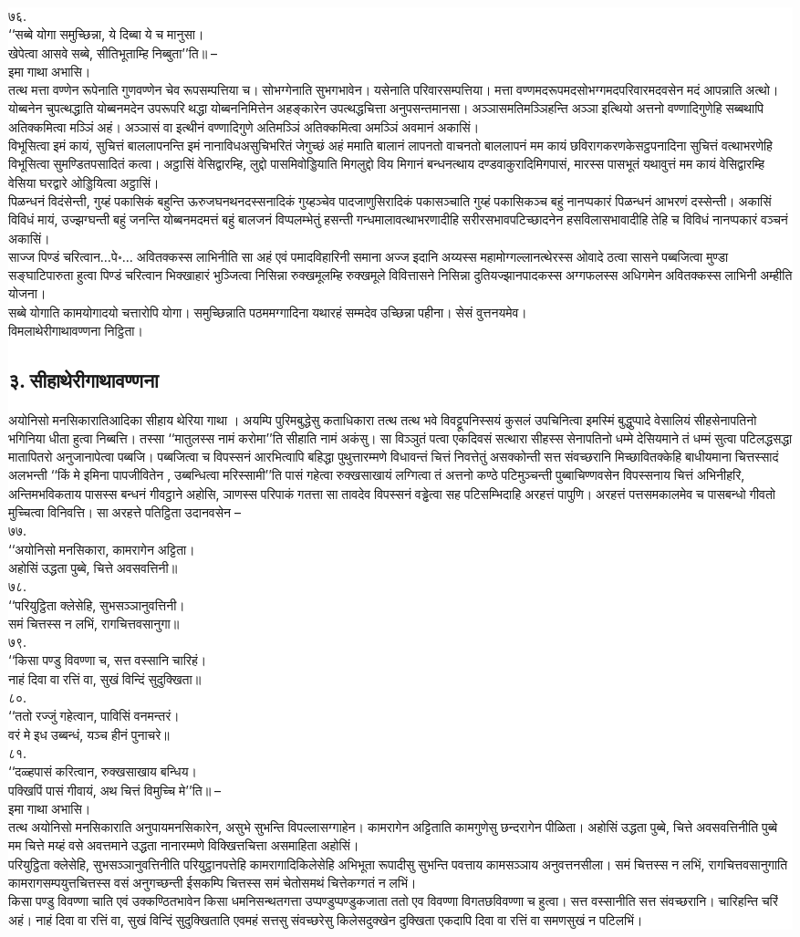 ७६.  
‘‘सब्बे योगा समुच्छिन्ना, ये दिब्बा ये च मानुसा।  
खेपेत्वा आसवे सब्बे, सीतिभूताम्हि निब्बुता’’ति॥ –  
इमा गाथा अभासि।  
तत्थ मत्ता वण्णेन रूपेनाति गुणवण्णेन चेव रूपसम्पत्तिया च। सोभग्गेनाति सुभगभावेन। यसेनाति परिवारसम्पत्तिया। मत्ता वण्णमदरूपमदसोभग्गमदपरिवारमदवसेन मदं आपन्नाति अत्थो। योब्बनेन चुपत्थद्धाति योब्बनमदेन उपरूपरि थद्धा योब्बननिमित्तेन अहङ्कारेन उपत्थद्धचित्ता अनुपसन्तमानसा। अञ्ञासमतिमञ्ञिहन्ति अञ्ञा इत्थियो अत्तनो वण्णादिगुणेहि सब्बथापि अतिक्कमित्वा मञ्ञिं अहं। अञ्ञासं वा इत्थीनं वण्णादिगुणे अतिमञ्ञिं अतिक्कमित्वा अमञ्ञिं अवमानं अकासिं।  
विभूसित्वा इमं कायं, सुचित्तं बाललापनन्ति इमं नानाविधअसुचिभरितं जेगुच्छं अहं ममाति बालानं लापनतो वाचनतो बाललापनं मम कायं छविरागकरणकेसट्ठपनादिना सुचित्तं वत्थाभरणेहि विभूसित्वा सुमण्डितपसादितं कत्वा। अट्ठासिं वेसिद्वारम्हि, लुद्दो पासमिवोड्डियाति मिगलुद्दो विय मिगानं बन्धनत्थाय दण्डवाकुरादिमिगपासं, मारस्स पासभूतं यथावुत्तं मम कायं वेसिद्वारम्हि वेसिया घरद्वारे ओड्डियित्वा अट्ठासिं।  
पिळन्धनं विदंसेन्ती, गुय्हं पकासिकं बहुन्ति ऊरुजघनथनदस्सनादिकं गुय्हञ्चेव पादजाणुसिरादिकं पकासञ्चाति गुय्हं पकासिकञ्च बहुं नानप्पकारं पिळन्धनं आभरणं दस्सेन्ती। अकासिं विविधं मायं, उज्झग्घन्ती बहुं जनन्ति योब्बनमदमत्तं बहुं बालजनं विप्पलम्भेतुं हसन्ती गन्धमालावत्थाभरणादीहि सरीरसभावपटिच्छादनेन हसविलासभावादीहि तेहि च विविधं नानप्पकारं वञ्चनं अकासिं।  
साज्ज पिण्डं चरित्वान…पे॰… अवितक्कस्स लाभिनीति सा अहं एवं पमादविहारिनी समाना अज्ज इदानि अय्यस्स महामोग्गल्लानत्थेरस्स ओवादे ठत्वा सासने पब्बजित्वा मुण्डा सङ्घाटिपारुता हुत्वा पिण्डं चरित्वान भिक्खाहारं भुञ्जित्वा निसिन्ना रुक्खमूलम्हि रुक्खमूले विवित्तासने निसिन्ना दुतियज्झानपादकस्स अग्गफलस्स अधिगमेन अवितक्कस्स लाभिनी अम्हीति योजना।  
सब्बे योगाति कामयोगादयो चत्तारोपि योगा। समुच्छिन्नाति पठममग्गादिना यथारहं सम्मदेव उच्छिन्ना पहीना। सेसं वुत्तनयमेव।  
विमलाथेरीगाथावण्णना निट्ठिता।  


## ३. सीहाथेरीगाथावण्णना

अयोनिसो मनसिकारातिआदिका सीहाय थेरिया गाथा । अयम्पि पुरिमबुद्धेसु कताधिकारा तत्थ तत्थ भवे विवट्टूपनिस्सयं कुसलं उपचिनित्वा इमस्मिं बुद्धुप्पादे वेसालियं सीहसेनापतिनो भगिनिया धीता हुत्वा निब्बत्ति। तस्सा ‘‘मातुलस्स नामं करोमा’’ति सीहाति नामं अकंसु। सा विञ्ञुतं पत्वा एकदिवसं सत्थारा सीहस्स सेनापतिनो धम्मे देसियमाने तं धम्मं सुत्वा पटिलद्धसद्धा मातापितरो अनुजानापेत्वा पब्बजि। पब्बजित्वा च विपस्सनं आरभित्वापि बहिद्धा पुथुत्तारम्मणे विधावन्तं चित्तं निवत्तेतुं असक्कोन्ती सत्त संवच्छरानि मिच्छावितक्केहि बाधीयमाना चित्तस्सादं अलभन्ती ‘‘किं मे इमिना पापजीवितेन , उब्बन्धित्वा मरिस्सामी’’ति पासं गहेत्वा रुक्खसाखायं लग्गित्वा तं अत्तनो कण्ठे पटिमुञ्चन्ती पुब्बाचिण्णवसेन विपस्सनाय चित्तं अभिनीहरि, अन्तिमभविकताय पासस्स बन्धनं गीवट्ठाने अहोसि, ञाणस्स परिपाकं गतत्ता सा तावदेव विपस्सनं वड्ढेत्वा सह पटिसम्भिदाहि अरहत्तं पापुणि। अरहत्तं पत्तसमकालमेव च पासबन्धो गीवतो मुच्चित्वा विनिवत्ति। सा अरहत्ते पतिट्ठिता उदानवसेन –  
७७.  
‘‘अयोनिसो मनसिकारा, कामरागेन अट्टिता।  
अहोसिं उद्धता पुब्बे, चित्ते अवसवत्तिनी॥  
७८.  
‘‘परियुट्ठिता क्लेसेहि, सुभसञ्ञानुवत्तिनी।  
समं चित्तस्स न लभिं, रागचित्तवसानुगा॥  
७९.  
‘‘किसा पण्डु विवण्णा च, सत्त वस्सानि चारिहं।  
नाहं दिवा वा रत्तिं वा, सुखं विन्दिं सुदुक्खिता॥  
८०.  
‘‘ततो रज्जुं गहेत्वान, पाविसिं वनमन्तरं।  
वरं मे इध उब्बन्धं, यञ्च हीनं पुनाचरे॥  
८१.  
‘‘दळ्हपासं करित्वान, रुक्खसाखाय बन्धिय।  
पक्खिपिं पासं गीवायं, अथ चित्तं विमुच्चि मे’’ति॥ –  
इमा गाथा अभासि।  
तत्थ अयोनिसो मनसिकाराति अनुपायमनसिकारेन, असुभे सुभन्ति विपल्लासग्गाहेन। कामरागेन अट्टिताति कामगुणेसु छन्दरागेन पीळिता। अहोसिं उद्धता पुब्बे, चित्ते अवसवत्तिनीति पुब्बे मम चित्ते मय्हं वसे अवत्तमाने उद्धता नानारम्मणे विक्खित्तचित्ता असमाहिता अहोसिं।  
परियुट्ठिता क्लेसेहि, सुभसञ्ञानुवत्तिनीति परियुट्ठानपत्तेहि कामरागादिकिलेसेहि अभिभूता रूपादीसु सुभन्ति पवत्ताय कामसञ्ञाय अनुवत्तनसीला। समं चित्तस्स न लभिं, रागचित्तवसानुगाति कामरागसम्पयुत्तचित्तस्स वसं अनुगच्छन्ती ईसकम्पि चित्तस्स समं चेतोसमथं चित्तेकग्गतं न लभिं।  
किसा पण्डु विवण्णा चाति एवं उक्कण्ठितभावेन किसा धमनिसन्थतगत्ता उप्पण्डुप्पण्डुकजाता ततो एव विवण्णा विगतछविवण्णा च हुत्वा। सत्त वस्सानीति सत्त संवच्छरानि। चारिहन्ति चरिं अहं। नाहं दिवा वा रत्तिं वा, सुखं विन्दिं सुदुक्खिताति एवमहं सत्तसु संवच्छरेसु किलेसदुक्खेन दुक्खिता एकदापि दिवा वा रत्तिं वा समणसुखं न पटिलभिं।  